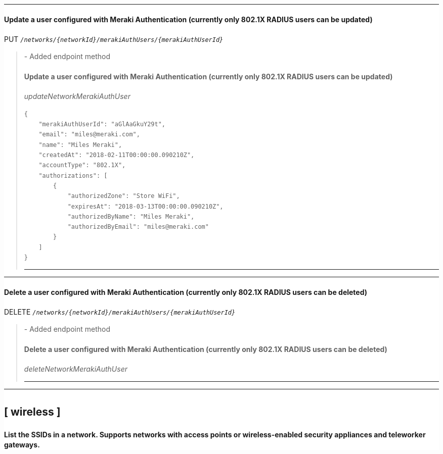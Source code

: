 * * *

#### Update a user configured with Meraki Authentication (currently only 802.1X RADIUS users can be updated)

PUT _`/networks/{networkId}/merakiAuthUsers/{merakiAuthUserId}`_

> \- Added endpoint method  
> 
> #### Update a user configured with Meraki Authentication (currently only 802.1X RADIUS users can be updated)
> 
> _updateNetworkMerakiAuthUser_
> 
>     {
>         "merakiAuthUserId": "aGlAaGkuY29t",
>         "email": "miles@meraki.com",
>         "name": "Miles Meraki",
>         "createdAt": "2018-02-11T00:00:00.090210Z",
>         "accountType": "802.1X",
>         "authorizations": [
>             {
>                 "authorizedZone": "Store WiFi",
>                 "expiresAt": "2018-03-13T00:00:00.090210Z",
>                 "authorizedByName": "Miles Meraki",
>                 "authorizedByEmail": "miles@meraki.com"
>             }
>         ]
>     }
> 
> * * *

* * *

#### Delete a user configured with Meraki Authentication (currently only 802.1X RADIUS users can be deleted)

DELETE _`/networks/{networkId}/merakiAuthUsers/{merakiAuthUserId}`_

> \- Added endpoint method  
> 
> #### Delete a user configured with Meraki Authentication (currently only 802.1X RADIUS users can be deleted)
> 
> _deleteNetworkMerakiAuthUser_
> 
> * * *

* * *

\[ wireless \]
--------------

#### List the SSIDs in a network. Supports networks with access points or wireless-enabled security appliances and teleworker gateways.
